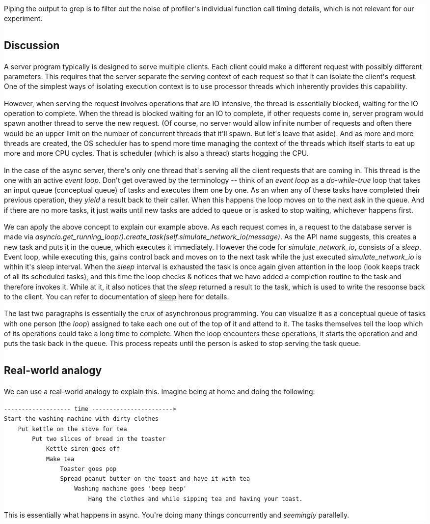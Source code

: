 Piping the output to grep is to filter out the noise of profiler's individual function call timing details, which is not relevant for our experiment.

## Discussion
A server program typically is designed to serve multiple clients. Each client could make a different request with possibly different parameters. This requires that the server separate the serving context of each request so that it can isolate the client's request. One of the simplest ways of isolating execution context is to use processor threads which inherently provides this capability.

However, when serving the request involves operations that are IO intensive, the thread is essentially blocked, waiting for the IO operation to complete. When the thread is blocked waiting for an IO to complete, if other requests come in, server program would spawn another thread to serve the new request. (Of course, no server would allow infinite number of requests and often there would be an upper limit on the number of concurrent threads that it'll spawn. But let's leave that aside). And as more and more threads are created, the OS scheduler has to spend more time managing the context of the threads which itself starts to eat up more and more CPU cycles. That is scheduler (which is also a thread) starts hogging the CPU.

In the case of the async server, there's only one thread that's serving all the client requests that are coming in. This thread is the one with an active *event loop*. Don't get overawed by the terminology -- think of an *event loop* as a *do-while-true* loop that takes an input queue (conceptual queue) of tasks and executes them one by one. As an when any of these tasks have completed their previous operation, they *yield* a result back to their caller. When this happens the loop moves on to the next ask in the queue. And if there are no more tasks, it just waits until new tasks are added to queue or is asked to stop waiting, whichever happens first.

We can apply the above concept to explain our example above. As each request comes in, a request to the database server is made via *asyncio.get_running_loop().create_task(self.simulate_network_io(message)*. As the API name suggests, this creates a new task and puts it in the queue, which executes it immediately. However the code for *simulate_network_io*, consists of a *sleep*. Event loop, while executing this, gains control back and moves on to the next task while the just executed *simulate_network_io* is within it's sleep interval. When the *sleep* interval is exhausted the task is once again given attention in the loop (look keeps track of all its scheduled tasks), and this time the loop checks & notices that we have added a completion routine to the task and therefore invokes it. While at it, it also notices that the *sleep* returned a result to the task, which is used to write the response back to the client. You can refer to documentation of [sleep](https://docs.python.org/3/library/asyncio-task.html#sleeping) here for details.

The last two paragraphs is essentially the crux of asynchronous programming. You can visualize it as a conceptual queue of tasks with one person (the *loop*) assigned to take each one out of the top of it and attend to it. The tasks themselves tell the loop which of its operations could take a long time to complete. When the loop encounters these operations, it starts the operation and and puts the task back in the queue. This process repeats until the person is asked to stop serving the task queue.

## Real-world analogy
We can use a real-world analogy to explain this. Imagine being at home and doing the following:

```
------------------- time ----------------------->
Start the washing machine with dirty clothes
    Put kettle on the stove for tea
        Put two slices of bread in the toaster
            Kettle siren goes off
            Make tea
                Toaster goes pop
                Spread peanut butter on the toast and have it with tea
                    Washing machine goes 'beep beep'
                        Hang the clothes and while sipping tea and having your toast.
```
This is essentially what happens in async. You're doing many things concurrently and *seemingly* parallelly.
